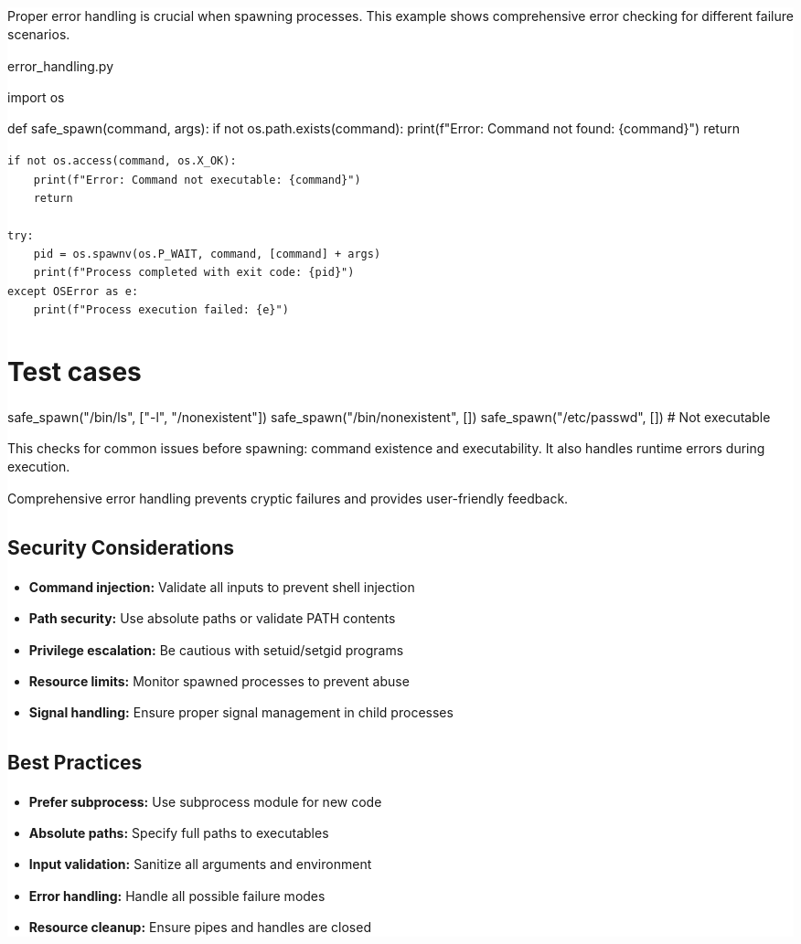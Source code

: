 Proper error handling is crucial when spawning processes. This example shows
comprehensive error checking for different failure scenarios.

error_handling.py
  

import os

def safe_spawn(command, args):
    if not os.path.exists(command):
        print(f"Error: Command not found: {command}")
        return
    
    if not os.access(command, os.X_OK):
        print(f"Error: Command not executable: {command}")
        return
    
    try:
        pid = os.spawnv(os.P_WAIT, command, [command] + args)
        print(f"Process completed with exit code: {pid}")
    except OSError as e:
        print(f"Process execution failed: {e}")

# Test cases
safe_spawn("/bin/ls", ["-l", "/nonexistent"])
safe_spawn("/bin/nonexistent", [])
safe_spawn("/etc/passwd", [])  # Not executable

This checks for common issues before spawning: command existence and
executability. It also handles runtime errors during execution.

Comprehensive error handling prevents cryptic failures and provides
user-friendly feedback.

## Security Considerations

- **Command injection:** Validate all inputs to prevent shell injection

- **Path security:** Use absolute paths or validate PATH contents

- **Privilege escalation:** Be cautious with setuid/setgid programs

- **Resource limits:** Monitor spawned processes to prevent abuse

- **Signal handling:** Ensure proper signal management in child processes

## Best Practices

- **Prefer subprocess:** Use subprocess module for new code

- **Absolute paths:** Specify full paths to executables

- **Input validation:** Sanitize all arguments and environment

- **Error handling:** Handle all possible failure modes

- **Resource cleanup:** Ensure pipes and handles are closed
